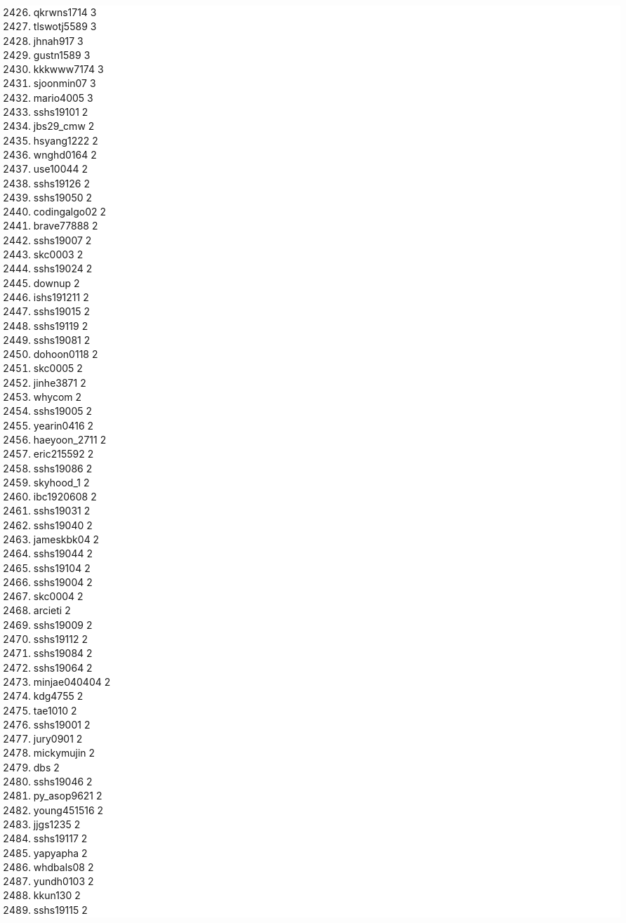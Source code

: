 2426) qkrwns1714 3
2427) tlswotj5589 3
2428) jhnah917 3
2429) gustn1589 3
2430) kkkwww7174 3
2431) sjoonmin07 3
2432) mario4005 3
2433) sshs19101 2
2434) jbs29_cmw 2
2435) hsyang1222 2
2436) wnghd0164 2
2437) use10044 2
2438) sshs19126 2
2439) sshs19050 2
2440) codingalgo02 2
2441) brave77888 2
2442) sshs19007 2
2443) skc0003 2
2444) sshs19024 2
2445) downup 2
2446) ishs191211 2
2447) sshs19015 2
2448) sshs19119 2
2449) sshs19081 2
2450) dohoon0118 2
2451) skc0005 2
2452) jinhe3871 2
2453) whycom 2
2454) sshs19005 2
2455) yearin0416 2
2456) haeyoon_2711 2
2457) eric215592 2
2458) sshs19086 2
2459) skyhood_1 2
2460) ibc1920608 2
2461) sshs19031 2
2462) sshs19040 2
2463) jameskbk04 2
2464) sshs19044 2
2465) sshs19104 2
2466) sshs19004 2
2467) skc0004 2
2468) arcieti 2
2469) sshs19009 2
2470) sshs19112 2
2471) sshs19084 2
2472) sshs19064 2
2473) minjae040404 2
2474) kdg4755 2
2475) tae1010 2
2476) sshs19001 2
2477) jury0901 2
2478) mickymujin 2
2479) dbs 2
2480) sshs19046 2
2481) py_asop9621 2
2482) young451516 2
2483) jjgs1235 2
2484) sshs19117 2
2485) yapyapha 2
2486) whdbals08 2
2487) yundh0103 2
2488) kkun130 2
2489) sshs19115 2